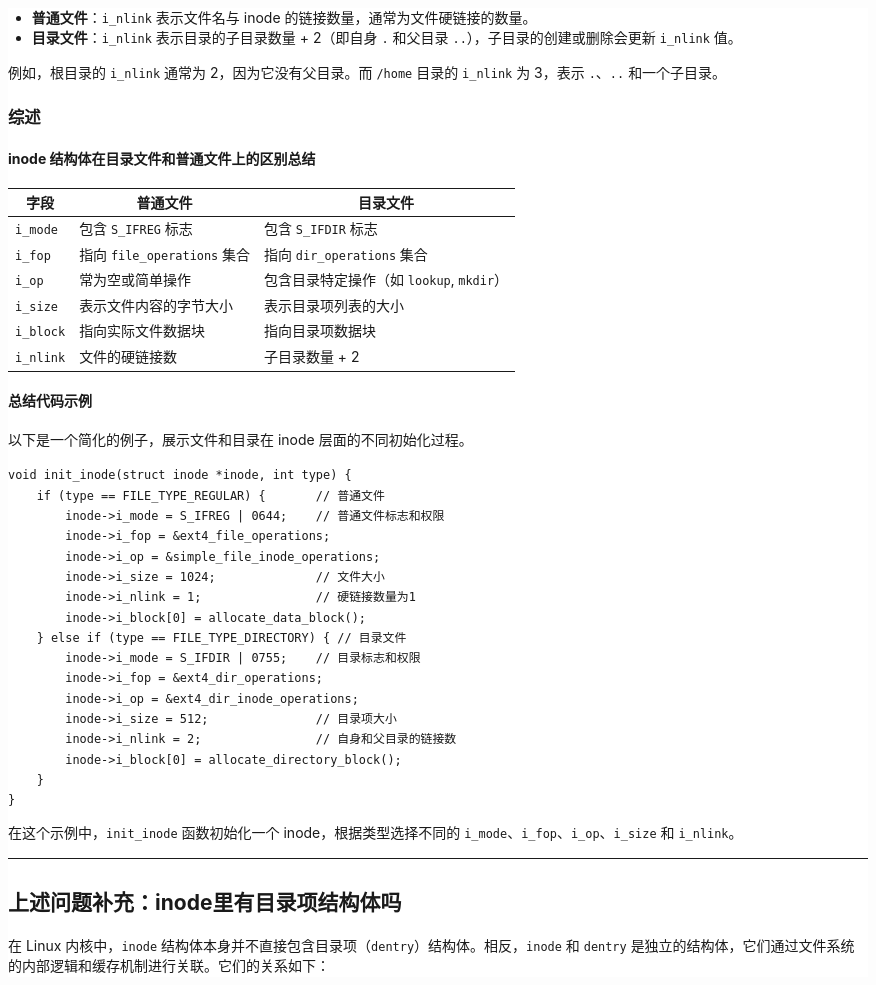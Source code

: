 - **普通文件**：`i_nlink` 表示文件名与 inode 的链接数量，通常为文件硬链接的数量。
- **目录文件**：`i_nlink` 表示目录的子目录数量 + 2（即自身 `.` 和父目录 `..`），子目录的创建或删除会更新 `i_nlink` 值。

例如，根目录的 `i_nlink` 通常为 2，因为它没有父目录。而 `/home` 目录的 `i_nlink` 为 3，表示 `.`、`..` 和一个子目录。

### 综述

#### inode 结构体在目录文件和普通文件上的区别总结

| 字段      | 普通文件                    | 目录文件                                 |
| --------- | --------------------------- | ---------------------------------------- |
| `i_mode`  | 包含 `S_IFREG` 标志         | 包含 `S_IFDIR` 标志                      |
| `i_fop`   | 指向 `file_operations` 集合 | 指向 `dir_operations` 集合               |
| `i_op`    | 常为空或简单操作            | 包含目录特定操作（如 `lookup`, `mkdir`） |
| `i_size`  | 表示文件内容的字节大小      | 表示目录项列表的大小                     |
| `i_block` | 指向实际文件数据块          | 指向目录项数据块                         |
| `i_nlink` | 文件的硬链接数              | 子目录数量 + 2                           |

#### 总结代码示例

以下是一个简化的例子，展示文件和目录在 inode 层面的不同初始化过程。

```
void init_inode(struct inode *inode, int type) {
    if (type == FILE_TYPE_REGULAR) {       // 普通文件
        inode->i_mode = S_IFREG | 0644;    // 普通文件标志和权限
        inode->i_fop = &ext4_file_operations; 
        inode->i_op = &simple_file_inode_operations;
        inode->i_size = 1024;              // 文件大小
        inode->i_nlink = 1;                // 硬链接数量为1
        inode->i_block[0] = allocate_data_block();
    } else if (type == FILE_TYPE_DIRECTORY) { // 目录文件
        inode->i_mode = S_IFDIR | 0755;    // 目录标志和权限
        inode->i_fop = &ext4_dir_operations;
        inode->i_op = &ext4_dir_inode_operations;
        inode->i_size = 512;               // 目录项大小
        inode->i_nlink = 2;                // 自身和父目录的链接数
        inode->i_block[0] = allocate_directory_block();
    }
}
```

在这个示例中，`init_inode` 函数初始化一个 inode，根据类型选择不同的 `i_mode`、`i_fop`、`i_op`、`i_size` 和 `i_nlink`。

------

## 上述问题补充：inode里有目录项结构体吗

在 Linux 内核中，`inode` 结构体本身并不直接包含目录项（`dentry`）结构体。相反，`inode` 和 `dentry` 是独立的结构体，它们通过文件系统的内部逻辑和缓存机制进行关联。它们的关系如下：
